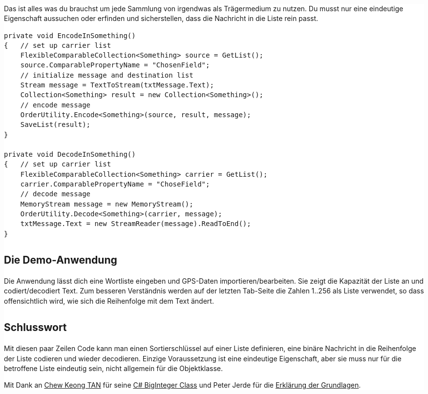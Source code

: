 Das ist alles was du brauchst um jede Sammlung von irgendwas als Trägermedium zu nutzen. Du musst nur eine eindeutige Eigenschaft aussuchen oder erfinden und sicherstellen, dass die Nachricht in die Liste rein passt.
<pre>private void EncodeInSomething()
{	// set up carrier list
	FlexibleComparableCollection&lt;Something&gt; source = GetList();
	source.ComparablePropertyName = "ChosenField";
	// initialize message and destination list
	Stream message = TextToStream(txtMessage.Text);
	Collection&lt;Something&gt; result = new Collection&lt;Something&gt;();
	// encode message
	OrderUtility.Encode&lt;Something&gt;(source, result, message);
	SaveList(result);
}

private void DecodeInSomething()
{	// set up carrier list
	FlexibleComparableCollection&lt;Something&gt; carrier = GetList();
	carrier.ComparablePropertyName = "ChoseField";
	// decode message
	MemoryStream message = new MemoryStream();
	OrderUtility.Decode&lt;Something&gt;(carrier, message);
	txtMessage.Text = new StreamReader(message).ReadToEnd();
}
</pre>
## Die Demo-Anwendung

Die Anwendung lässt dich eine Wortliste eingeben und GPS-Daten importieren/bearbeiten. Sie zeigt die Kapazität der Liste an und codiert/decodiert Text. Zum besseren Verständnis werden auf der letzten Tab-Seite die Zahlen 1..256 als Liste verwendet, so dass offensichtlich wird, wie sich die Reihenfolge mit dem Text ändert.
## Schlusswort

Mit diesen paar Zeilen Code kann man einen Sortierschlüssel auf einer Liste definieren, eine binäre Nachricht in die Reihenfolge der Liste codieren und wieder decodieren. Einzige Voraussetzung ist eine eindeutige Eigenschaft, aber sie muss nur für die betroffene Liste eindeutig sein, nicht allgemein für die Objektklasse.

Mit Dank an <a href="https://www.codeproject.com/MemberArticles.aspx?amid=44086">Chew Keong TAN</a> für seine <a href="http://www.codeproject.com/KB/cs/biginteger.aspx">C# BigInteger Class</a> und Peter Jerde für die <a href="http://jerde.net/peter/cards/explanation.html">Erklärung der Grundlagen</a>.
